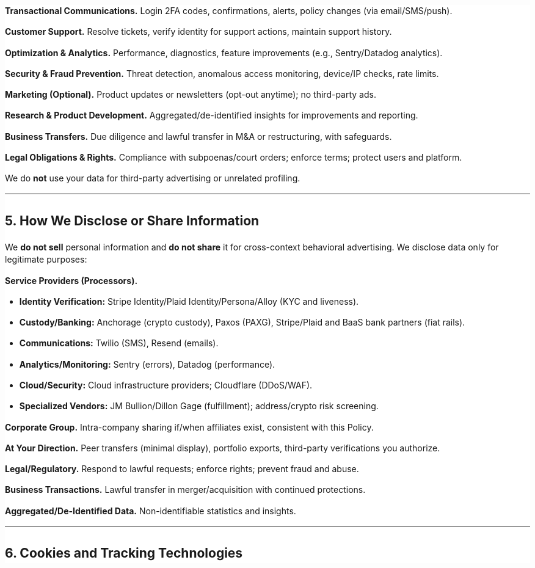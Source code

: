 **Transactional Communications.** Login 2FA codes, confirmations, alerts, policy changes (via email/SMS/push).

**Customer Support.** Resolve tickets, verify identity for support actions, maintain support history.

**Optimization & Analytics.** Performance, diagnostics, feature improvements (e.g., Sentry/Datadog analytics).

**Security & Fraud Prevention.** Threat detection, anomalous access monitoring, device/IP checks, rate limits.

**Marketing (Optional).** Product updates or newsletters (opt-out anytime); no third-party ads.

**Research & Product Development.** Aggregated/de-identified insights for improvements and reporting.

**Business Transfers.** Due diligence and lawful transfer in M\&A or restructuring, with safeguards.

**Legal Obligations & Rights.** Compliance with subpoenas/court orders; enforce terms; protect users and platform.

We do **not** use your data for third-party advertising or unrelated profiling.

---

## **5\. How We Disclose or Share Information**

We **do not sell** personal information and **do not share** it for cross-context behavioral advertising. We disclose data only for legitimate purposes:

**Service Providers (Processors).**

- **Identity Verification:** Stripe Identity/Plaid Identity/Persona/Alloy (KYC and liveness).

- **Custody/Banking:** Anchorage (crypto custody), Paxos (PAXG), Stripe/Plaid and BaaS bank partners (fiat rails).

- **Communications:** Twilio (SMS), Resend (emails).

- **Analytics/Monitoring:** Sentry (errors), Datadog (performance).

- **Cloud/Security:** Cloud infrastructure providers; Cloudflare (DDoS/WAF).

- **Specialized Vendors:** JM Bullion/Dillon Gage (fulfillment); address/crypto risk screening.

**Corporate Group.** Intra-company sharing if/when affiliates exist, consistent with this Policy.

**At Your Direction.** Peer transfers (minimal display), portfolio exports, third-party verifications you authorize.

**Legal/Regulatory.** Respond to lawful requests; enforce rights; prevent fraud and abuse.

**Business Transactions.** Lawful transfer in merger/acquisition with continued protections.

**Aggregated/De-Identified Data.** Non-identifiable statistics and insights.

---

## **6\. Cookies and Tracking Technologies**
